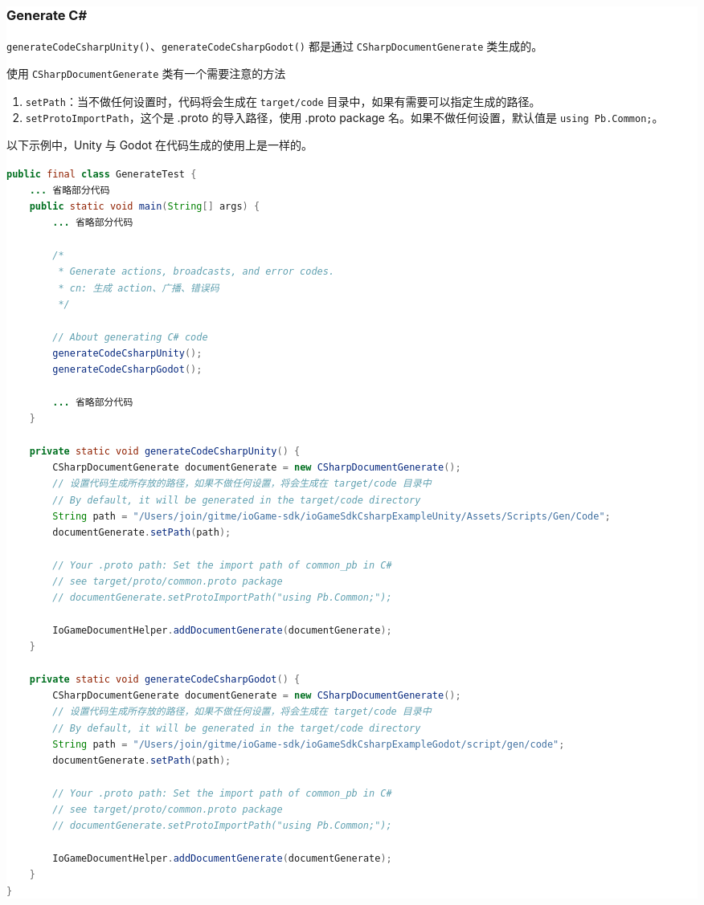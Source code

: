 


### Generate C#

`generateCodeCsharpUnity()`、`generateCodeCsharpGodot()` 都是通过 `CSharpDocumentGenerate` 类生成的。



使用 `CSharpDocumentGenerate` 类有一个需要注意的方法

1. `setPath`：当不做任何设置时，代码将会生成在 `target/code` 目录中，如果有需要可以指定生成的路径。
2. `setProtoImportPath`，这个是 .proto 的导入路径，使用 .proto package 名。如果不做任何设置，默认值是 `using Pb.Common;`。



以下示例中，Unity 与 Godot 在代码生成的使用上是一样的。

```java
public final class GenerateTest {
    ... 省略部分代码
    public static void main(String[] args) {
        ... 省略部分代码

        /*
         * Generate actions, broadcasts, and error codes.
         * cn: 生成 action、广播、错误码
         */
        
        // About generating C# code
        generateCodeCsharpUnity();
        generateCodeCsharpGodot();
        
        ... 省略部分代码
    }
    
	private static void generateCodeCsharpUnity() {
        CSharpDocumentGenerate documentGenerate = new CSharpDocumentGenerate();
        // 设置代码生成所存放的路径，如果不做任何设置，将会生成在 target/code 目录中
        // By default, it will be generated in the target/code directory
        String path = "/Users/join/gitme/ioGame-sdk/ioGameSdkCsharpExampleUnity/Assets/Scripts/Gen/Code";
        documentGenerate.setPath(path);
        
        // Your .proto path: Set the import path of common_pb in C#
        // see target/proto/common.proto package
        // documentGenerate.setProtoImportPath("using Pb.Common;");

        IoGameDocumentHelper.addDocumentGenerate(documentGenerate);
    }

    private static void generateCodeCsharpGodot() {
        CSharpDocumentGenerate documentGenerate = new CSharpDocumentGenerate();
        // 设置代码生成所存放的路径，如果不做任何设置，将会生成在 target/code 目录中
        // By default, it will be generated in the target/code directory
        String path = "/Users/join/gitme/ioGame-sdk/ioGameSdkCsharpExampleGodot/script/gen/code";
        documentGenerate.setPath(path);
        
        // Your .proto path: Set the import path of common_pb in C#
        // see target/proto/common.proto package
        // documentGenerate.setProtoImportPath("using Pb.Common;");

        IoGameDocumentHelper.addDocumentGenerate(documentGenerate);
    }
}
```
